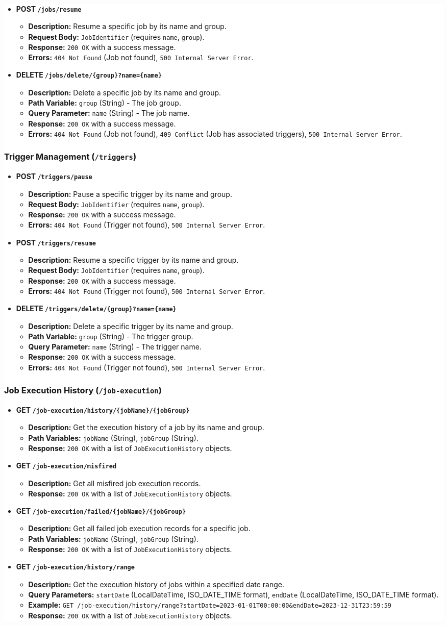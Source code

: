 * **POST `/jobs/resume`**
    * **Description:** Resume a specific job by its name and group.
    * **Request Body:** `JobIdentifier` (requires `name`, `group`).
    * **Response:** `200 OK` with a success message.
    * **Errors:** `404 Not Found` (Job not found), `500 Internal Server Error`.

* **DELETE `/jobs/delete/{group}?name={name}`**
    * **Description:** Delete a specific job by its name and group.
    * **Path Variable:** `group` (String) - The job group.
    * **Query Parameter:** `name` (String) - The job name.
    * **Response:** `200 OK` with a success message.
    * **Errors:** `404 Not Found` (Job not found), `409 Conflict` (Job has associated triggers), `500 Internal Server Error`.

### Trigger Management (`/triggers`)

* **POST `/triggers/pause`**
    * **Description:** Pause a specific trigger by its name and group.
    * **Request Body:** `JobIdentifier` (requires `name`, `group`).
    * **Response:** `200 OK` with a success message.
    * **Errors:** `404 Not Found` (Trigger not found), `500 Internal Server Error`.

* **POST `/triggers/resume`**
    * **Description:** Resume a specific trigger by its name and group.
    * **Request Body:** `JobIdentifier` (requires `name`, `group`).
    * **Response:** `200 OK` with a success message.
    * **Errors:** `404 Not Found` (Trigger not found), `500 Internal Server Error`.

* **DELETE `/triggers/delete/{group}?name={name}`**
    * **Description:** Delete a specific trigger by its name and group.
    * **Path Variable:** `group` (String) - The trigger group.
    * **Query Parameter:** `name` (String) - The trigger name.
    * **Response:** `200 OK` with a success message.
    * **Errors:** `404 Not Found` (Trigger not found), `500 Internal Server Error`.

### Job Execution History (`/job-execution`)

* **GET `/job-execution/history/{jobName}/{jobGroup}`**
    * **Description:** Get the execution history of a job by its name and group.
    * **Path Variables:** `jobName` (String), `jobGroup` (String).
    * **Response:** `200 OK` with a list of `JobExecutionHistory` objects.

* **GET `/job-execution/misfired`**
    * **Description:** Get all misfired job execution records.
    * **Response:** `200 OK` with a list of `JobExecutionHistory` objects.

* **GET `/job-execution/failed/{jobName}/{jobGroup}`**
    * **Description:** Get all failed job execution records for a specific job.
    * **Path Variables:** `jobName` (String), `jobGroup` (String).
    * **Response:** `200 OK` with a list of `JobExecutionHistory` objects.

* **GET `/job-execution/history/range`**
    * **Description:** Get the execution history of jobs within a specified date range.
    * **Query Parameters:** `startDate` (LocalDateTime, ISO_DATE_TIME format), `endDate` (LocalDateTime, ISO_DATE_TIME format).
    * **Example:** `GET /job-execution/history/range?startDate=2023-01-01T00:00:00&endDate=2023-12-31T23:59:59`
    * **Response:** `200 OK` with a list of `JobExecutionHistory` objects.
